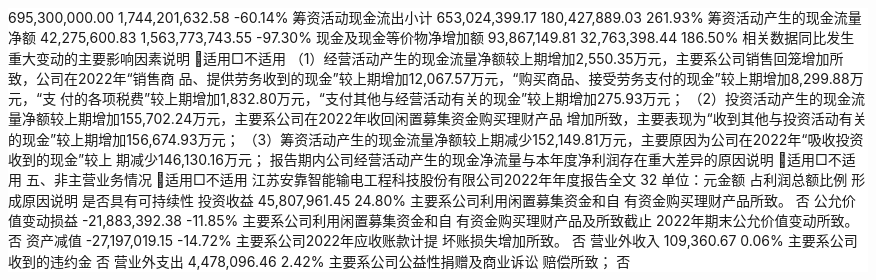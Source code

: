 695,300,000.00
1,744,201,632.58
-60.14%
筹资活动现金流出小计
653,024,399.17
180,427,889.03
261.93%
筹资活动产生的现金流量净额
42,275,600.83
1,563,773,743.55
-97.30%
现金及现金等价物净增加额
93,867,149.81
32,763,398.44
186.50%
相关数据同比发生重大变动的主要影响因素说明
适用□不适用
（1）经营活动产生的现金流量净额较上期增加2,550.35万元，主要系公司销售回笼增加所致，公司在2022年“销售商
品、提供劳务收到的现金”较上期增加12,067.57万元，“购买商品、接受劳务支付的现金”较上期增加8,299.88万元，“支
付的各项税费”较上期增加1,832.80万元，“支付其他与经营活动有关的现金”较上期增加275.93万元；
（2）投资活动产生的现金流量净额较上期增加155,702.24万元，主要系公司在2022年收回闲置募集资金购买理财产品
增加所致，主要表现为“收到其他与投资活动有关的现金”较上期增加156,674.93万元；
（3）筹资活动产生的现金流量净额较上期减少152,149.81万元，主要原因为公司在2022年“吸收投资收到的现金”较上
期减少146,130.16万元；
报告期内公司经营活动产生的现金净流量与本年度净利润存在重大差异的原因说明
适用□不适用
五、非主营业务情况
适用□不适用
江苏安靠智能输电工程科技股份有限公司2022年年度报告全文
32
单位：元金额
占利润总额比例
形成原因说明
是否具有可持续性
投资收益
45,807,961.45
24.80%
主要系公司利用闲置募集资金和自
有资金购买理财产品所致。
否
公允价值变动损益
-21,883,392.38
-11.85%
主要系公司利用闲置募集资金和自
有资金购买理财产品及所致截止
2022年期末公允价值变动所致。
否
资产减值
-27,197,019.15
-14.72%
主要系公司2022年应收账款计提
坏账损失增加所致。
否
营业外收入
109,360.67
0.06%
主要系公司收到的违约金
否
营业外支出
4,478,096.46
2.42%
主要系公司公益性捐赠及商业诉讼
赔偿所致；
否